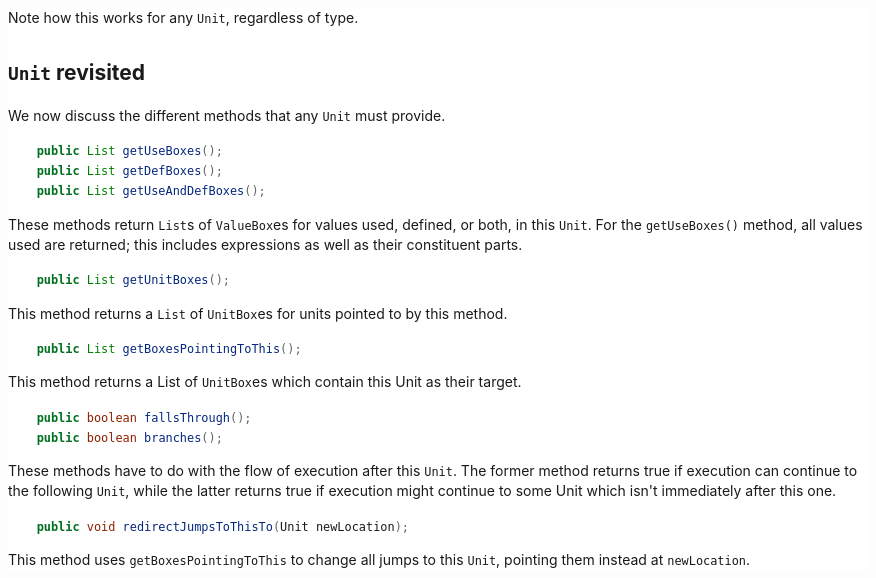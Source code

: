 Note how this works for any `Unit`, regardless of type.

## `Unit` revisited

We now discuss the different methods that any `Unit` must provide.

```java
    public List getUseBoxes();
    public List getDefBoxes();
    public List getUseAndDefBoxes();
```

These methods return `List`s of `ValueBox`es for values used, defined, or both, in this `Unit`. For the `getUseBoxes()` method, all values used are returned; this includes expressions as well as their constituent parts.

```java
    public List getUnitBoxes();
```

This method returns a `List` of `UnitBox`es for units pointed to by this method.

```java
    public List getBoxesPointingToThis();
```

This method returns a List of `UnitBox`es which contain this Unit as their target.

```java
    public boolean fallsThrough();
    public boolean branches();
```

These methods have to do with the flow of execution after this `Unit`. The former method returns true if execution can continue to the following `Unit`, while the latter returns true if execution might continue to some Unit which isn't immediately after this one.

```java
    public void redirectJumpsToThisTo(Unit newLocation);
```

This method uses `getBoxesPointingToThis` to change all jumps to this `Unit`, pointing them instead at `newLocation`.
